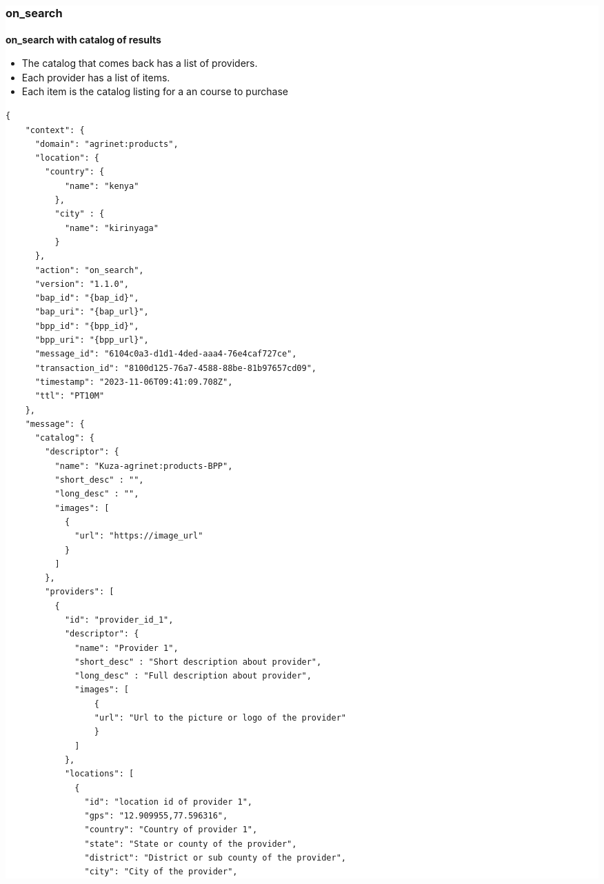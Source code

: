 ### on_search

**on_search with catalog of results**

- The catalog that comes back has a list of providers.
- Each provider has a list of items.
- Each item is the catalog listing for a an course to purchase

```
{
    "context": {
      "domain": "agrinet:products",
      "location": {
        "country": {
            "name": "kenya"
          },
          "city" : {
            "name": "kirinyaga"
          }
      },
      "action": "on_search",
      "version": "1.1.0",
      "bap_id": "{bap_id}",
      "bap_uri": "{bap_url}",
      "bpp_id": "{bpp_id}",
      "bpp_uri": "{bpp_url}",
      "message_id": "6104c0a3-d1d1-4ded-aaa4-76e4caf727ce",
      "transaction_id": "8100d125-76a7-4588-88be-81b97657cd09",
      "timestamp": "2023-11-06T09:41:09.708Z",
      "ttl": "PT10M"
    },
    "message": {
      "catalog": {
        "descriptor": {
          "name": "Kuza-agrinet:products-BPP",
          "short_desc" : "",
          "long_desc" : "",
          "images": [
            {
              "url": "https://image_url"
            }
          ]
        },
        "providers": [
          {
            "id": "provider_id_1",
            "descriptor": {
              "name": "Provider 1",
              "short_desc" : "Short description about provider",
              "long_desc" : "Full description about provider",
              "images": [
                  {
                  "url": "Url to the picture or logo of the provider"
                  }
              ]
            },
            "locations": [
              {
                "id": "location id of provider 1",
                "gps": "12.909955,77.596316",
                "country": "Country of provider 1",
                "state": "State or county of the provider",
                "district": "District or sub county of the provider",
                "city": "City of the provider",
```